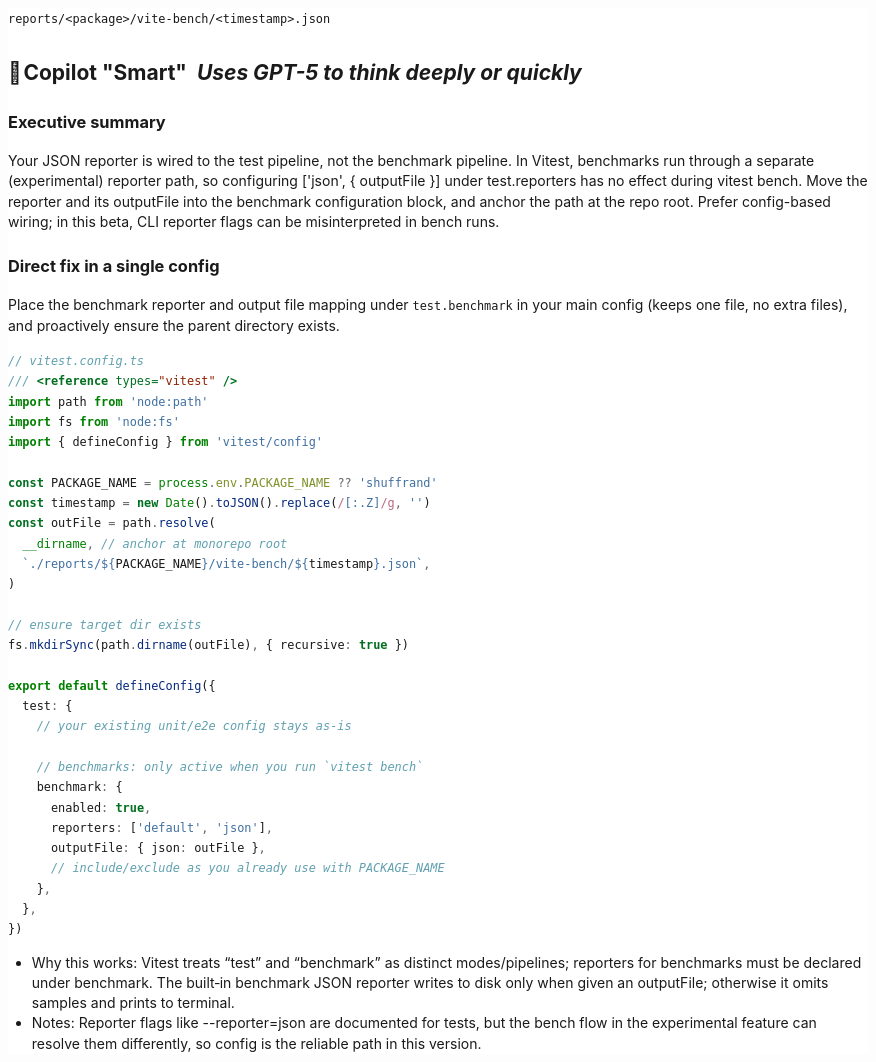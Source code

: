 ```
reports/<package>/vite-bench/<timestamp>.json
```

## 🤖 Copilot "Smart"&nbsp;&nbsp;_Uses GPT-5 to think deeply or quickly_
### Executive summary
Your JSON reporter is wired to the test pipeline, not the benchmark pipeline. In Vitest, benchmarks run through a separate (experimental) reporter path, so configuring ['json', { outputFile }] under test.reporters has no effect during vitest bench. Move the reporter and its outputFile into the benchmark configuration block, and anchor the path at the repo root. Prefer config-based wiring; in this beta, CLI reporter flags can be misinterpreted in bench runs.

### Direct fix in a single config
Place the benchmark reporter and output file mapping under `test.benchmark` in your main config (keeps one file, no extra files), and proactively ensure the parent directory exists.

```typescript
// vitest.config.ts
/// <reference types="vitest" />
import path from 'node:path'
import fs from 'node:fs'
import { defineConfig } from 'vitest/config'

const PACKAGE_NAME = process.env.PACKAGE_NAME ?? 'shuffrand'
const timestamp = new Date().toJSON().replace(/[:.Z]/g, '')
const outFile = path.resolve(
  __dirname, // anchor at monorepo root
  `./reports/${PACKAGE_NAME}/vite-bench/${timestamp}.json`,
)

// ensure target dir exists
fs.mkdirSync(path.dirname(outFile), { recursive: true })

export default defineConfig({
  test: {
    // your existing unit/e2e config stays as-is

    // benchmarks: only active when you run `vitest bench`
    benchmark: {
      enabled: true,
      reporters: ['default', 'json'],
      outputFile: { json: outFile },
      // include/exclude as you already use with PACKAGE_NAME
    },
  },
})
```

- Why this works: Vitest treats “test” and “benchmark” as distinct modes/pipelines; reporters for benchmarks must be declared under benchmark. The built‑in benchmark JSON reporter writes to disk only when given an outputFile; otherwise it omits samples and prints to terminal.  
- Notes: Reporter flags like --reporter=json are documented for tests, but the bench flow in the experimental feature can resolve them differently, so config is the reliable path in this version.
